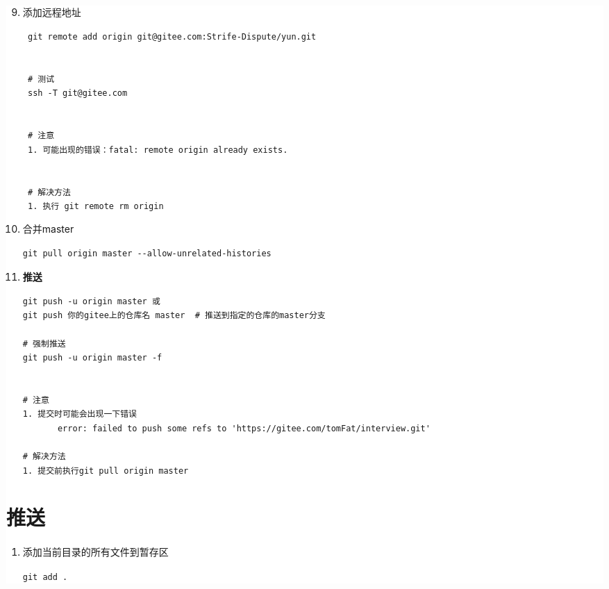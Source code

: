 9. 添加远程地址

   ```
    git remote add origin git@gitee.com:Strife-Dispute/yun.git
    
    
    # 测试
    ssh -T git@gitee.com
    
    
    # 注意
    1. 可能出现的错误：fatal: remote origin already exists.
    
    
    # 解决方法
    1. 执行 git remote rm origin
   ```

10. 合并master

    ```
    git pull origin master --allow-unrelated-histories
    ```

11. **推送**

    ```
    git push -u origin master 或
    git push 你的gitee上的仓库名 master  # 推送到指定的仓库的master分支
    
    # 强制推送
    git push -u origin master -f
    
    
    # 注意
    1. 提交时可能会出现一下错误
           error: failed to push some refs to 'https://gitee.com/tomFat/interview.git'
    
    # 解决方法
    1. 提交前执行git pull origin master
    ```
    





# 推送

1. 添加当前目录的所有文件到暂存区

   ```
   git add .
   ```
